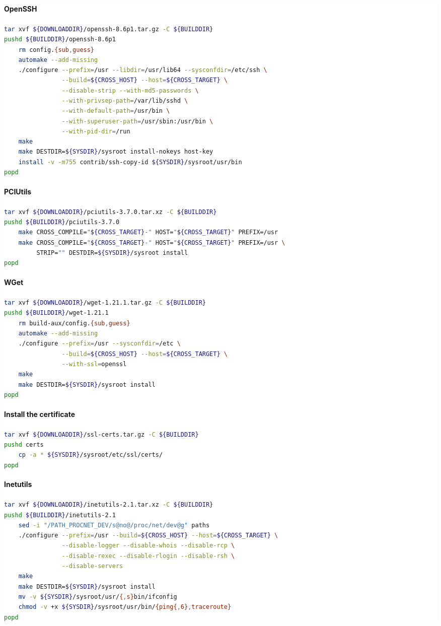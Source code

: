 #### OpenSSH
```sh
tar xvf ${DOWNLOADDIR}/openssh-8.6p1.tar.gz -C ${BUILDDIR}
pushd ${BUILDDIR}/openssh-8.6p1
	rm config.{sub,guess}
	automake --add-missing
	./configure --prefix=/usr --libdir=/usr/lib64 --sysconfdir=/etc/ssh \
	            --build=${CROSS_HOST} --host=${CROSS_TARGET} \
	            --disable-strip --with-md5-passwords \
	            --with-privsep-path=/var/lib/sshd \
	            --with-default-path=/usr/bin \
 	            --with-superuser-path=/usr/sbin:/usr/bin \
	            --with-pid-dir=/run
	make 
	make DESTDIR=${SYSDIR}/sysroot install-nokeys host-key
	install -v -m755 contrib/ssh-copy-id ${SYSDIR}/sysroot/usr/bin
popd
```

#### PCIUtils
```sh
tar xvf ${DOWNLOADDIR}/pciutils-3.7.0.tar.xz -C ${BUILDDIR}
pushd ${BUILDDIR}/pciutils-3.7.0
	make CROSS_COMPILE="${CROSS_TARGET}-" HOST="${CROSS_TARGET}" PREFIX=/usr 
	make CROSS_COMPILE="${CROSS_TARGET}-" HOST="${CROSS_TARGET}" PREFIX=/usr \
	     STRIP="" DESTDIR=${SYSDIR}/sysroot install
popd
```

#### WGet
```sh
tar xvf ${DOWNLOADDIR}/wget-1.21.1.tar.gz -C ${BUILDDIR}
pushd ${BUILDDIR}/wget-1.21.1
	rm build-aux/config.{sub,guess}
	automake --add-missing
	./configure --prefix=/usr --sysconfdir=/etc \
	            --build=${CROSS_HOST} --host=${CROSS_TARGET} \
	            --with-ssl=openssl
	make 
	make DESTDIR=${SYSDIR}/sysroot install
popd
```

#### Install the certificate
```sh
tar xvf ${DOWNLOADDIR}/ssl-certs.tar.gz -C ${BUILDDIR}
pushd certs
    cp -a * ${SYSDIR}/sysroot/etc/ssl/certs/
popd
```

#### Inetutils
```sh
tar xvf ${DOWNLOADDIR}/inetutils-2.1.tar.xz -C ${BUILDDIR}
pushd ${BUILDDIR}/inetutils-2.1
	sed -i "/PATH_PROCNET_DEV/s@no@/proc/net/dev@g" paths
	./configure --prefix=/usr --build=${CROSS_HOST} --host=${CROSS_TARGET} \
	            --disable-logger --disable-whois --disable-rcp \
	            --disable-rexec --disable-rlogin --disable-rsh \
	            --disable-servers
	make 
	make DESTDIR=${SYSDIR}/sysroot install
	mv -v ${SYSDIR}/sysroot/usr/{,s}bin/ifconfig
	chmod -v +x ${SYSDIR}/sysroot/usr/bin/{ping{,6},traceroute}
popd
```